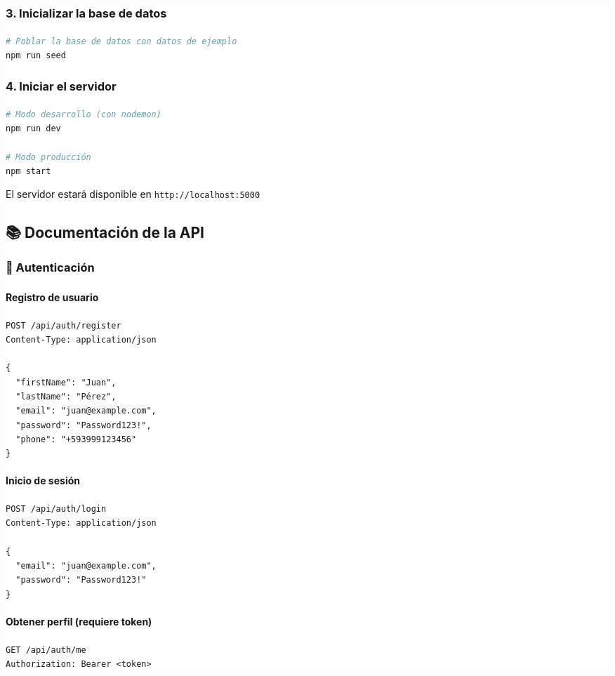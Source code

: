 ### 3. Inicializar la base de datos

```bash
# Poblar la base de datos con datos de ejemplo
npm run seed
```

### 4. Iniciar el servidor

```bash
# Modo desarrollo (con nodemon)
npm run dev

# Modo producción
npm start
```

El servidor estará disponible en `http://localhost:5000`

## 📚 Documentación de la API

### 🔐 Autenticación

#### Registro de usuario
```http
POST /api/auth/register
Content-Type: application/json

{
  "firstName": "Juan",
  "lastName": "Pérez",
  "email": "juan@example.com",
  "password": "Password123!",
  "phone": "+593999123456"
}
```

#### Inicio de sesión
```http
POST /api/auth/login
Content-Type: application/json

{
  "email": "juan@example.com",
  "password": "Password123!"
}
```

#### Obtener perfil (requiere token)
```http
GET /api/auth/me
Authorization: Bearer <token>
```
